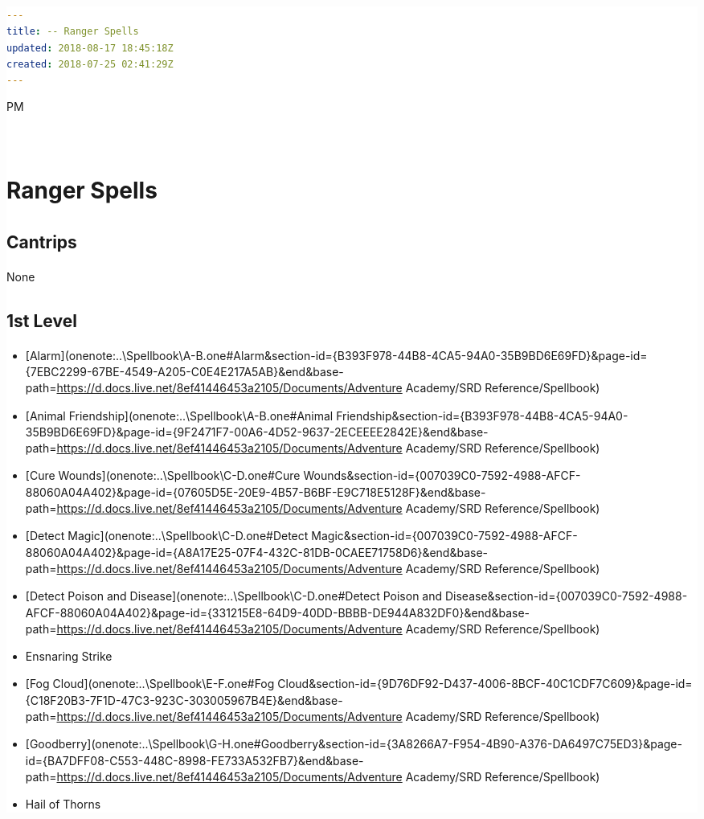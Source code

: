 ```yaml
---
title: -- Ranger Spells
updated: 2018-08-17 18:45:18Z
created: 2018-07-25 02:41:29Z
---
```


PM

 

# **Ranger Spells**

## Cantrips

None

## 1st Level

-   [Alarm](onenote:..\\Spellbook\\A-B.one#Alarm&section-id={B393F978-44B8-4CA5-94A0-35B9BD6E69FD}&page-id={7EBC2299-67BE-4549-A205-C0E4E217A5AB}&end&base-path=https://d.docs.live.net/8ef41446453a2105/Documents/Adventure Academy/SRD Reference/Spellbook)

-   [Animal Friendship](onenote:..\\Spellbook\\A-B.one#Animal Friendship&section-id={B393F978-44B8-4CA5-94A0-35B9BD6E69FD}&page-id={9F2471F7-00A6-4D52-9637-2ECEEEE2842E}&end&base-path=https://d.docs.live.net/8ef41446453a2105/Documents/Adventure Academy/SRD Reference/Spellbook)

-   [Cure Wounds](onenote:..\\Spellbook\\C-D.one#Cure Wounds&section-id={007039C0-7592-4988-AFCF-88060A04A402}&page-id={07605D5E-20E9-4B57-B6BF-E9C718E5128F}&end&base-path=https://d.docs.live.net/8ef41446453a2105/Documents/Adventure Academy/SRD Reference/Spellbook)

-   [Detect Magic](onenote:..\\Spellbook\\C-D.one#Detect Magic&section-id={007039C0-7592-4988-AFCF-88060A04A402}&page-id={A8A17E25-07F4-432C-81DB-0CAEE71758D6}&end&base-path=https://d.docs.live.net/8ef41446453a2105/Documents/Adventure Academy/SRD Reference/Spellbook)

-   [Detect Poison and Disease](onenote:..\\Spellbook\\C-D.one#Detect Poison and Disease&section-id={007039C0-7592-4988-AFCF-88060A04A402}&page-id={331215E8-64D9-40DD-BBBB-DE944A832DF0}&end&base-path=https://d.docs.live.net/8ef41446453a2105/Documents/Adventure Academy/SRD Reference/Spellbook)



-   Ensnaring Strike



-   [Fog Cloud](onenote:..\\Spellbook\\E-F.one#Fog Cloud&section-id={9D76DF92-D437-4006-8BCF-40C1CDF7C609}&page-id={C18F20B3-7F1D-47C3-923C-303005967B4E}&end&base-path=https://d.docs.live.net/8ef41446453a2105/Documents/Adventure Academy/SRD Reference/Spellbook)

-   [Goodberry](onenote:..\\Spellbook\\G-H.one#Goodberry&section-id={3A8266A7-F954-4B90-A376-DA6497C75ED3}&page-id={BA7DFF08-C553-448C-8998-FE733A532FB7}&end&base-path=https://d.docs.live.net/8ef41446453a2105/Documents/Adventure Academy/SRD Reference/Spellbook)



-   Hail of Thorns
